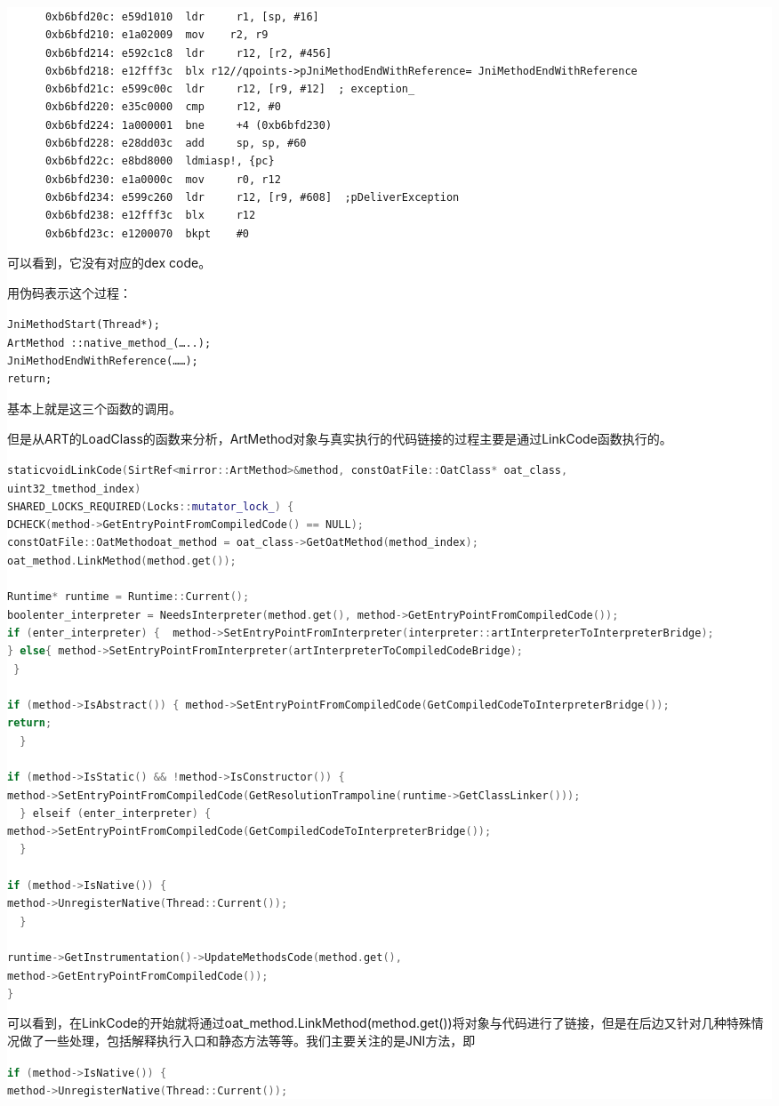 ``` 
      0xb6bfd20c: e59d1010  ldr     r1, [sp, #16]
      0xb6bfd210: e1a02009  mov    r2, r9
      0xb6bfd214: e592c1c8  ldr     r12, [r2, #456]
      0xb6bfd218: e12fff3c  blx r12//qpoints->pJniMethodEndWithReference= JniMethodEndWithReference
      0xb6bfd21c: e599c00c  ldr     r12, [r9, #12]  ; exception_
      0xb6bfd220: e35c0000  cmp     r12, #0
      0xb6bfd224: 1a000001  bne     +4 (0xb6bfd230)
      0xb6bfd228: e28dd03c  add     sp, sp, #60
      0xb6bfd22c: e8bd8000  ldmiasp!, {pc}
      0xb6bfd230: e1a0000c  mov     r0, r12
      0xb6bfd234: e599c260  ldr     r12, [r9, #608]  ;pDeliverException
      0xb6bfd238: e12fff3c  blx     r12
      0xb6bfd23c: e1200070  bkpt    #0
```
可以看到，它没有对应的dex code。  

用伪码表示这个过程：  
```
JniMethodStart(Thread*);
ArtMethod ::native_method_(…..);
JniMethodEndWithReference(……);
return;
```
基本上就是这三个函数的调用。  

但是从ART的LoadClass的函数来分析，ArtMethod对象与真实执行的代码链接的过程主要是通过LinkCode函数执行的。  
``` c++
staticvoidLinkCode(SirtRef<mirror::ArtMethod>&method, constOatFile::OatClass* oat_class,
uint32_tmethod_index)
SHARED_LOCKS_REQUIRED(Locks::mutator_lock_) {
DCHECK(method->GetEntryPointFromCompiledCode() == NULL);
constOatFile::OatMethodoat_method = oat_class->GetOatMethod(method_index);
oat_method.LinkMethod(method.get());    

Runtime* runtime = Runtime::Current();
boolenter_interpreter = NeedsInterpreter(method.get(), method->GetEntryPointFromCompiledCode());
if (enter_interpreter) {  method->SetEntryPointFromInterpreter(interpreter::artInterpreterToInterpreterBridge);
} else{ method->SetEntryPointFromInterpreter(artInterpreterToCompiledCodeBridge);
 }  

if (method->IsAbstract()) { method->SetEntryPointFromCompiledCode(GetCompiledCodeToInterpreterBridge());
return;
  } 

if (method->IsStatic() && !method->IsConstructor()) {
method->SetEntryPointFromCompiledCode(GetResolutionTrampoline(runtime->GetClassLinker()));
  } elseif (enter_interpreter) {
method->SetEntryPointFromCompiledCode(GetCompiledCodeToInterpreterBridge());
  } 

if (method->IsNative()) {
method->UnregisterNative(Thread::Current());
  } 

runtime->GetInstrumentation()->UpdateMethodsCode(method.get(),
method->GetEntryPointFromCompiledCode());
}
```
可以看到，在LinkCode的开始就将通过oat_method.LinkMethod(method.get())将对象与代码进行了链接，但是在后边又针对几种特殊情况做了一些处理，包括解释执行入口和静态方法等等。我们主要关注的是JNI方法，即  
``` c++
if (method->IsNative()) {
method->UnregisterNative(Thread::Current());
```